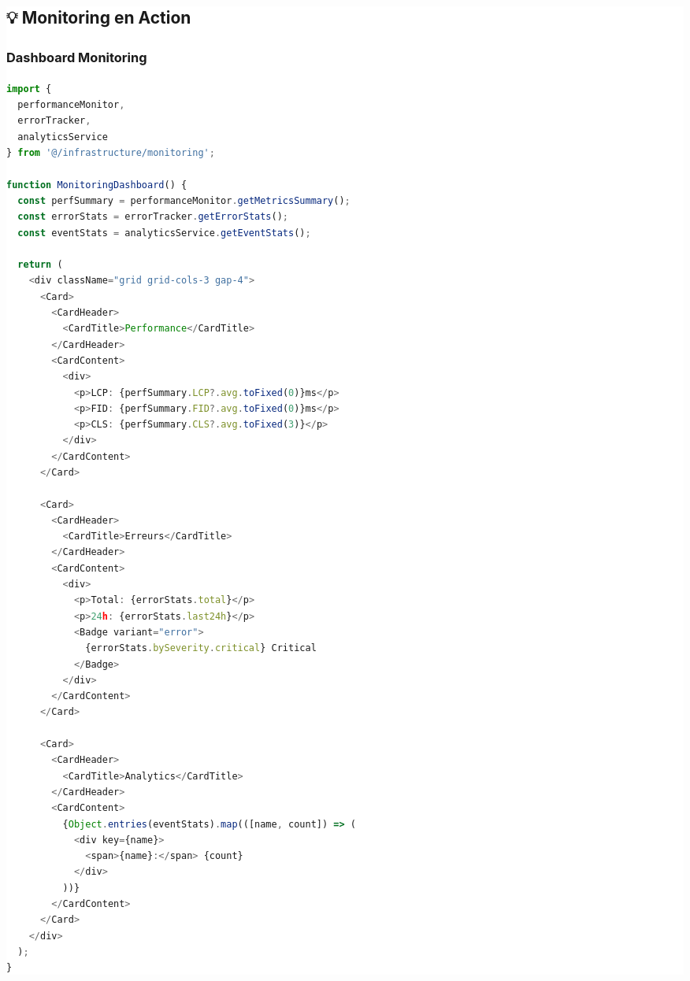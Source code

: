 
## 💡 Monitoring en Action

### Dashboard Monitoring

```typescript
import {
  performanceMonitor,
  errorTracker,
  analyticsService
} from '@/infrastructure/monitoring';

function MonitoringDashboard() {
  const perfSummary = performanceMonitor.getMetricsSummary();
  const errorStats = errorTracker.getErrorStats();
  const eventStats = analyticsService.getEventStats();

  return (
    <div className="grid grid-cols-3 gap-4">
      <Card>
        <CardHeader>
          <CardTitle>Performance</CardTitle>
        </CardHeader>
        <CardContent>
          <div>
            <p>LCP: {perfSummary.LCP?.avg.toFixed(0)}ms</p>
            <p>FID: {perfSummary.FID?.avg.toFixed(0)}ms</p>
            <p>CLS: {perfSummary.CLS?.avg.toFixed(3)}</p>
          </div>
        </CardContent>
      </Card>

      <Card>
        <CardHeader>
          <CardTitle>Erreurs</CardTitle>
        </CardHeader>
        <CardContent>
          <div>
            <p>Total: {errorStats.total}</p>
            <p>24h: {errorStats.last24h}</p>
            <Badge variant="error">
              {errorStats.bySeverity.critical} Critical
            </Badge>
          </div>
        </CardContent>
      </Card>

      <Card>
        <CardHeader>
          <CardTitle>Analytics</CardTitle>
        </CardHeader>
        <CardContent>
          {Object.entries(eventStats).map(([name, count]) => (
            <div key={name}>
              <span>{name}:</span> {count}
            </div>
          ))}
        </CardContent>
      </Card>
    </div>
  );
}
```
